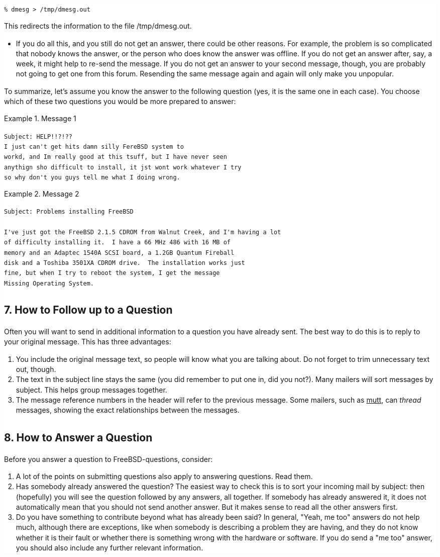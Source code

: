   ```
  % dmesg > /tmp/dmesg.out
  ```

  This redirects the information to the file /tmp/dmesg.out.
* If you do all this, and you still do not get an answer, there could be other reasons. For example, the problem is so complicated that nobody knows the answer, or the person who does know the answer was offline. If you do not get an answer after, say, a week, it might help to re-send the message. If you do not get an answer to your second message, though, you are probably not going to get one from this forum. Resending the same message again and again will only make you unpopular.

To summarize, let’s assume you know the answer to the following question (yes, it is the same one in each case). You choose which of these two questions you would be more prepared to answer:

Example 1. Message 1

```
Subject: HELP!!?!??
I just can't get hits damn silly FereBSD system to
workd, and Im really good at this tsuff, but I have never seen
anythign sho difficult to install, it jst wont work whatever I try
so why don't you guys tell me what I doing wrong.
```

Example 2. Message 2

```
Subject: Problems installing FreeBSD

I've just got the FreeBSD 2.1.5 CDROM from Walnut Creek, and I'm having a lot
of difficulty installing it.  I have a 66 MHz 486 with 16 MB of
memory and an Adaptec 1540A SCSI board, a 1.2GB Quantum Fireball
disk and a Toshiba 3501XA CDROM drive.  The installation works just
fine, but when I try to reboot the system, I get the message
Missing Operating System.
```

## 7. How to Follow up to a Question

Often you will want to send in additional information to a question you have already sent. The best way to do this is to reply to your original message. This has three advantages:

1. You include the original message text, so people will know what you are talking about. Do not forget to trim unnecessary text out, though.
2. The text in the subject line stays the same (you did remember to put one in, did you not?). Many mailers will sort messages by subject. This helps group messages together.
3. The message reference numbers in the header will refer to the previous message. Some mailers, such as [mutt](http://www.mutt.org/), can *thread* messages, showing the exact relationships between the messages.

## 8. How to Answer a Question

Before you answer a question to FreeBSD-questions, consider:

1. A lot of the points on submitting questions also apply to answering questions. Read them.
2. Has somebody already answered the question? The easiest way to check this is to sort your incoming mail by subject: then (hopefully) you will see the question followed by any answers, all together.
    If somebody has already answered it, it does not automatically mean that you should not send another answer. But it makes sense to read all the other answers first.
3. Do you have something to contribute beyond what has already been said? In general, "Yeah, me too" answers do not help much, although there are exceptions, like when somebody is describing a problem they are having, and they do not know whether it is their fault or whether there is something wrong with the hardware or software. If you do send a "me too" answer, you should also include any further relevant information.